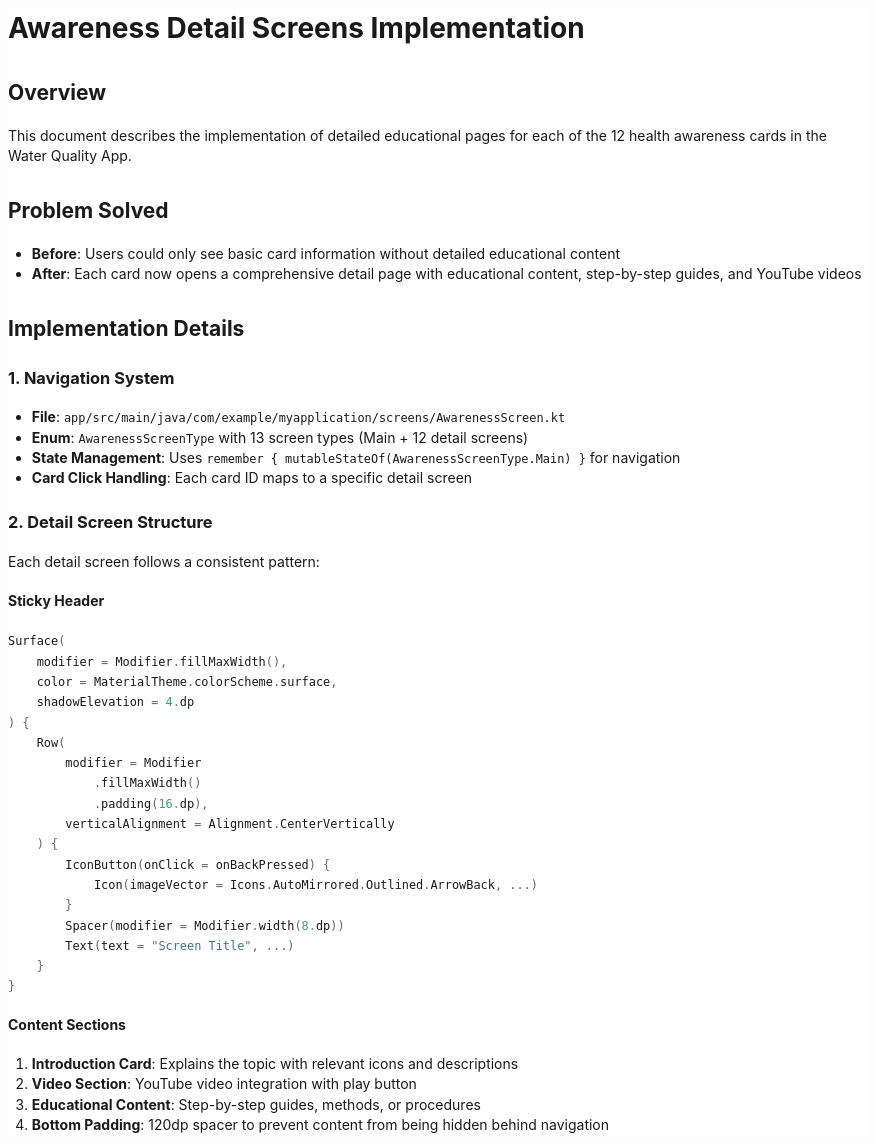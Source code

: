 # Awareness Detail Screens Implementation

## Overview
This document describes the implementation of detailed educational pages for each of the 12 health awareness cards in the Water Quality App.

## Problem Solved
- **Before**: Users could only see basic card information without detailed educational content
- **After**: Each card now opens a comprehensive detail page with educational content, step-by-step guides, and YouTube videos

## Implementation Details

### 1. Navigation System
- **File**: `app/src/main/java/com/example/myapplication/screens/AwarenessScreen.kt`
- **Enum**: `AwarenessScreenType` with 13 screen types (Main + 12 detail screens)
- **State Management**: Uses `remember { mutableStateOf(AwarenessScreenType.Main) }` for navigation
- **Card Click Handling**: Each card ID maps to a specific detail screen

### 2. Detail Screen Structure
Each detail screen follows a consistent pattern:

#### Sticky Header
```kotlin
Surface(
    modifier = Modifier.fillMaxWidth(),
    color = MaterialTheme.colorScheme.surface,
    shadowElevation = 4.dp
) {
    Row(
        modifier = Modifier
            .fillMaxWidth()
            .padding(16.dp),
        verticalAlignment = Alignment.CenterVertically
    ) {
        IconButton(onClick = onBackPressed) {
            Icon(imageVector = Icons.AutoMirrored.Outlined.ArrowBack, ...)
        }
        Spacer(modifier = Modifier.width(8.dp))
        Text(text = "Screen Title", ...)
    }
}
```

#### Content Sections
1. **Introduction Card**: Explains the topic with relevant icons and descriptions
2. **Video Section**: YouTube video integration with play button
3. **Educational Content**: Step-by-step guides, methods, or procedures
4. **Bottom Padding**: 120dp spacer to prevent content from being hidden behind navigation
